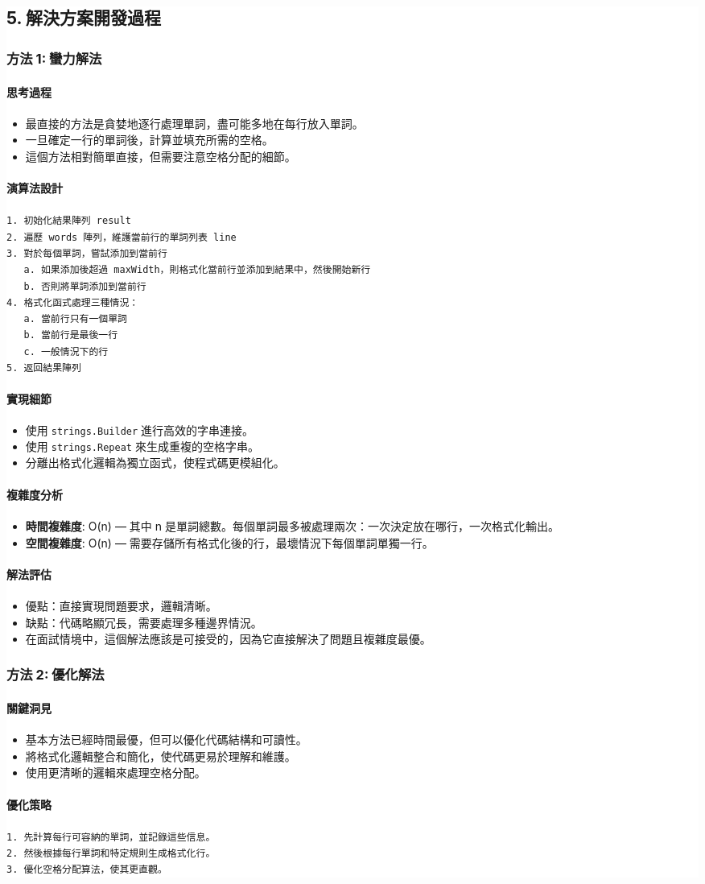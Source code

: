 ## 5. 解決方案開發過程

### 方法 1: 蠻力解法

#### 思考過程
- 最直接的方法是貪婪地逐行處理單詞，盡可能多地在每行放入單詞。
- 一旦確定一行的單詞後，計算並填充所需的空格。
- 這個方法相對簡單直接，但需要注意空格分配的細節。

#### 演算法設計
```
1. 初始化結果陣列 result
2. 遍歷 words 陣列，維護當前行的單詞列表 line
3. 對於每個單詞，嘗試添加到當前行
   a. 如果添加後超過 maxWidth，則格式化當前行並添加到結果中，然後開始新行
   b. 否則將單詞添加到當前行
4. 格式化函式處理三種情況：
   a. 當前行只有一個單詞
   b. 當前行是最後一行
   c. 一般情況下的行
5. 返回結果陣列
```

#### 實現細節
- 使用 `strings.Builder` 進行高效的字串連接。
- 使用 `strings.Repeat` 來生成重複的空格字串。
- 分離出格式化邏輯為獨立函式，使程式碼更模組化。

#### 複雜度分析
- **時間複雜度**: O(n) — 其中 n 是單詞總數。每個單詞最多被處理兩次：一次決定放在哪行，一次格式化輸出。
- **空間複雜度**: O(n) — 需要存儲所有格式化後的行，最壞情況下每個單詞單獨一行。

#### 解法評估
- 優點：直接實現問題要求，邏輯清晰。
- 缺點：代碼略顯冗長，需要處理多種邊界情況。
- 在面試情境中，這個解法應該是可接受的，因為它直接解決了問題且複雜度最優。

### 方法 2: 優化解法

#### 關鍵洞見
- 基本方法已經時間最優，但可以優化代碼結構和可讀性。
- 將格式化邏輯整合和簡化，使代碼更易於理解和維護。
- 使用更清晰的邏輯來處理空格分配。

#### 優化策略
```
1. 先計算每行可容納的單詞，並記錄這些信息。
2. 然後根據每行單詞和特定規則生成格式化行。
3. 優化空格分配算法，使其更直觀。
```
